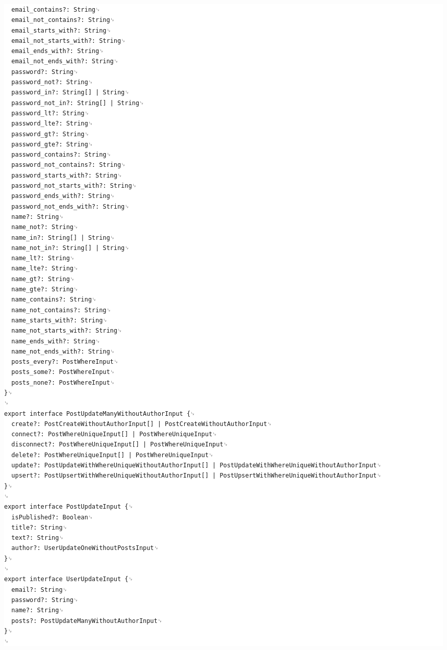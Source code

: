       email_contains?: String␊
      email_not_contains?: String␊
      email_starts_with?: String␊
      email_not_starts_with?: String␊
      email_ends_with?: String␊
      email_not_ends_with?: String␊
      password?: String␊
      password_not?: String␊
      password_in?: String[] | String␊
      password_not_in?: String[] | String␊
      password_lt?: String␊
      password_lte?: String␊
      password_gt?: String␊
      password_gte?: String␊
      password_contains?: String␊
      password_not_contains?: String␊
      password_starts_with?: String␊
      password_not_starts_with?: String␊
      password_ends_with?: String␊
      password_not_ends_with?: String␊
      name?: String␊
      name_not?: String␊
      name_in?: String[] | String␊
      name_not_in?: String[] | String␊
      name_lt?: String␊
      name_lte?: String␊
      name_gt?: String␊
      name_gte?: String␊
      name_contains?: String␊
      name_not_contains?: String␊
      name_starts_with?: String␊
      name_not_starts_with?: String␊
      name_ends_with?: String␊
      name_not_ends_with?: String␊
      posts_every?: PostWhereInput␊
      posts_some?: PostWhereInput␊
      posts_none?: PostWhereInput␊
    }␊
    ␊
    export interface PostUpdateManyWithoutAuthorInput {␊
      create?: PostCreateWithoutAuthorInput[] | PostCreateWithoutAuthorInput␊
      connect?: PostWhereUniqueInput[] | PostWhereUniqueInput␊
      disconnect?: PostWhereUniqueInput[] | PostWhereUniqueInput␊
      delete?: PostWhereUniqueInput[] | PostWhereUniqueInput␊
      update?: PostUpdateWithWhereUniqueWithoutAuthorInput[] | PostUpdateWithWhereUniqueWithoutAuthorInput␊
      upsert?: PostUpsertWithWhereUniqueWithoutAuthorInput[] | PostUpsertWithWhereUniqueWithoutAuthorInput␊
    }␊
    ␊
    export interface PostUpdateInput {␊
      isPublished?: Boolean␊
      title?: String␊
      text?: String␊
      author?: UserUpdateOneWithoutPostsInput␊
    }␊
    ␊
    export interface UserUpdateInput {␊
      email?: String␊
      password?: String␊
      name?: String␊
      posts?: PostUpdateManyWithoutAuthorInput␊
    }␊
    ␊